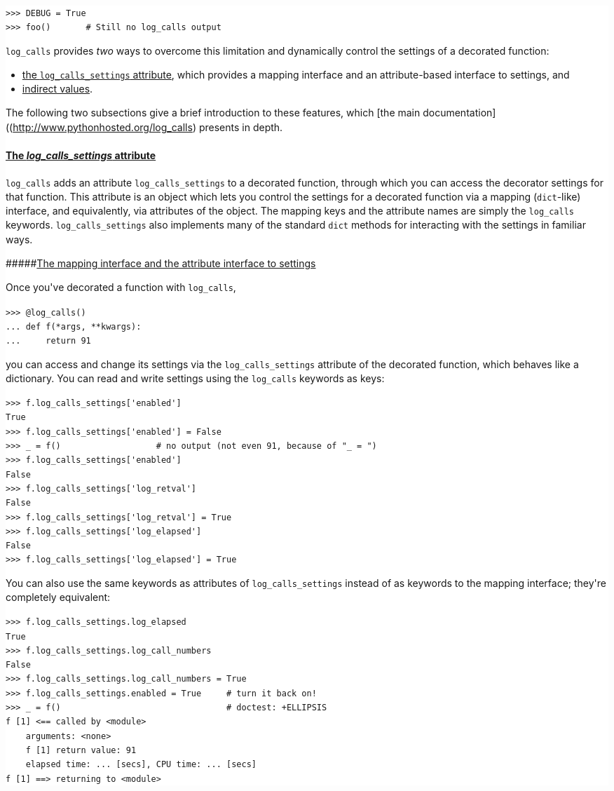     >>> DEBUG = True
    >>> foo()       # Still no log_calls output

`log_calls` provides *two* ways to overcome this limitation and dynamically control the settings of a decorated function:

* [the `log_calls_settings` attribute](#log_call_settings), which provides a mapping interface and an attribute-based interface to settings, and 
* [indirect values](#Indirect-values). 

The following two subsections give a brief introduction to these features, which [the main documentation]((http://www.pythonhosted.org/log_calls) presents in depth.

#### [The *log_calls_settings* attribute](id:log_call_settings)
`log_calls` adds an attribute `log_calls_settings`
to a decorated function, through which you can access the decorator settings for that function. This attribute is an object which lets you control the settings for a decorated function via a mapping (`dict`-like) interface, and equivalently, via attributes of the object. The mapping keys and the attribute names are simply the `log_calls` keywords. `log_calls_settings` also implements many of the standard `dict` methods for interacting with the settings in familiar ways.

#####[The mapping interface and the attribute interface to settings](id:mapping-interface)

Once you've decorated a function with `log_calls`,

    >>> @log_calls()
    ... def f(*args, **kwargs):
    ...     return 91

you can access and change its settings via the `log_calls_settings` attribute
of the decorated function, which behaves like a dictionary. You can read and
write settings using the `log_calls` keywords as keys:

    >>> f.log_calls_settings['enabled']
    True
    >>> f.log_calls_settings['enabled'] = False
    >>> _ = f()                   # no output (not even 91, because of "_ = ")
    >>> f.log_calls_settings['enabled']
    False
    >>> f.log_calls_settings['log_retval']
    False
    >>> f.log_calls_settings['log_retval'] = True
    >>> f.log_calls_settings['log_elapsed']
    False
    >>> f.log_calls_settings['log_elapsed'] = True

You can also use the same keywords as attributes of `log_calls_settings`
instead of as keywords to the mapping interface; they're completely
equivalent:

    >>> f.log_calls_settings.log_elapsed
    True
    >>> f.log_calls_settings.log_call_numbers
    False
    >>> f.log_calls_settings.log_call_numbers = True
    >>> f.log_calls_settings.enabled = True     # turn it back on!
    >>> _ = f()                                 # doctest: +ELLIPSIS
    f [1] <== called by <module>
        arguments: <none>
        f [1] return value: 91
        elapsed time: ... [secs], CPU time: ... [secs]
    f [1] ==> returning to <module>
